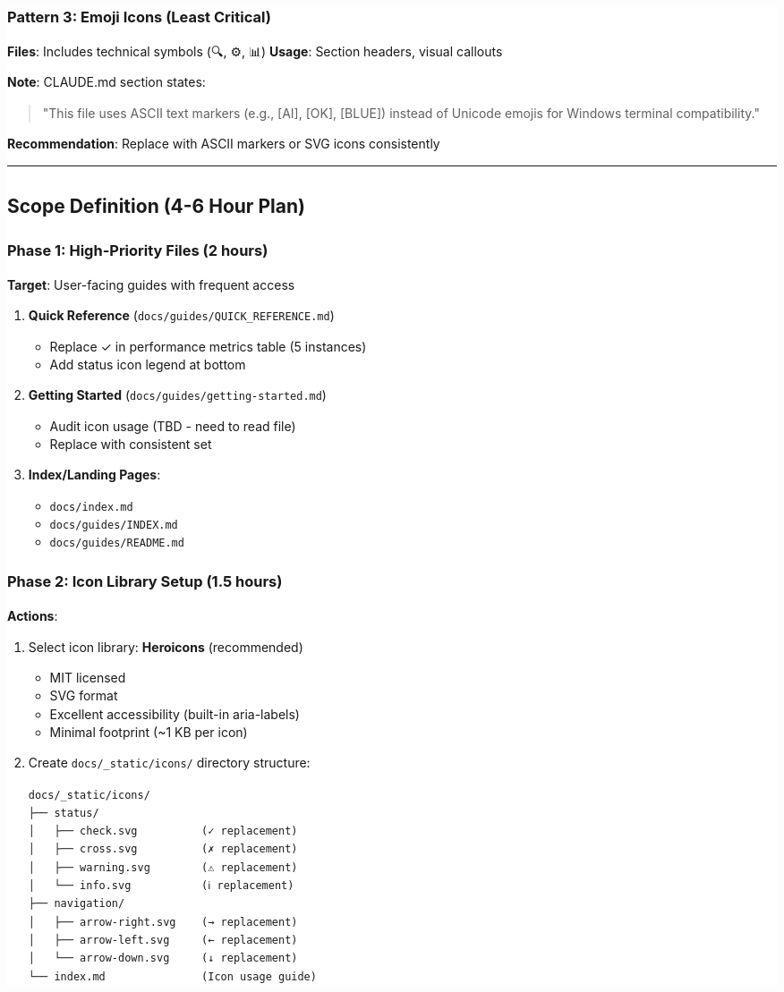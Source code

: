 ### Pattern 3: Emoji Icons (Least Critical)

**Files**: Includes technical symbols (🔍, ⚙️, 📊)
**Usage**: Section headers, visual callouts

**Note**: CLAUDE.md section states:
> "This file uses ASCII text markers (e.g., [AI], [OK], [BLUE]) instead of Unicode emojis for Windows terminal compatibility."

**Recommendation**: Replace with ASCII markers or SVG icons consistently

---

## Scope Definition (4-6 Hour Plan)

### Phase 1: High-Priority Files (2 hours)

**Target**: User-facing guides with frequent access

1. **Quick Reference** (`docs/guides/QUICK_REFERENCE.md`)
   - Replace ✓ in performance metrics table (5 instances)
   - Add status icon legend at bottom

2. **Getting Started** (`docs/guides/getting-started.md`)
   - Audit icon usage (TBD - need to read file)
   - Replace with consistent set

3. **Index/Landing Pages**:
   - `docs/index.md`
   - `docs/guides/INDEX.md`
   - `docs/guides/README.md`

### Phase 2: Icon Library Setup (1.5 hours)

**Actions**:
1. Select icon library: **Heroicons** (recommended)
   - MIT licensed
   - SVG format
   - Excellent accessibility (built-in aria-labels)
   - Minimal footprint (~1 KB per icon)

2. Create `docs/_static/icons/` directory structure:
   ```
   docs/_static/icons/
   ├── status/
   │   ├── check.svg          (✓ replacement)
   │   ├── cross.svg          (✗ replacement)
   │   ├── warning.svg        (⚠️ replacement)
   │   └── info.svg           (ℹ️ replacement)
   ├── navigation/
   │   ├── arrow-right.svg    (→ replacement)
   │   ├── arrow-left.svg     (← replacement)
   │   └── arrow-down.svg     (↓ replacement)
   └── index.md               (Icon usage guide)
   ```
